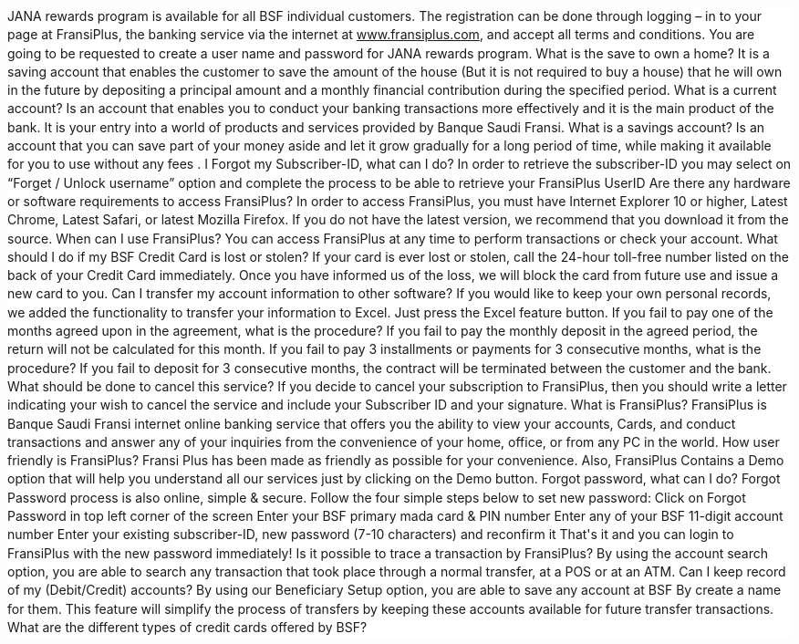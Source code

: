 JANA rewards program is available for all BSF individual customers. The registration can be done through logging – in to your page at FransiPlus, the banking service via the internet at www.fransiplus.com, and accept all terms and conditions. You are going to be requested to create a user name and password for JANA rewards program.
What is the save to own a home?
It is a saving account that enables the customer to save the amount of the house (But it is not required to buy a house) that he will own in the future by depositing a principal amount and a monthly financial contribution during the specified period.
What is a current account?
Is an account that enables you to conduct your banking transactions more effectively and it is the main product of the bank. It is your entry into a world of products and services provided by Banque Saudi Fransi.
What is a savings account?
Is an account that you can save part of your money aside and let it grow gradually for a long period of time, while making it available for you to use without any fees .
I Forgot my Subscriber-ID, what can I do?
In order to retrieve the subscriber-ID you may select on “Forget / Unlock username” option and complete the process to be able to retrieve your FransiPlus UserID
Are there any hardware or software requirements to access FransiPlus?
In order to access FransiPlus, you must have Internet Explorer 10 or higher, Latest Chrome, Latest Safari, or latest Mozilla Firefox. If you do not have the latest version, we recommend that you download it from the source. When can I use FransiPlus? You can access FransiPlus at any time to perform transactions or check your account.
What should I do if my BSF Credit Card is lost or stolen?
If your card is ever lost or stolen, call the 24-hour toll-free number listed on the back of your Credit Card immediately. Once you have informed us of the loss, we will block the card from future use and issue a new card to you.
Can I transfer my account information to other software?
If you would like to keep your own personal records, we added the functionality to transfer your information to Excel. Just press the Excel feature button.
If you fail to pay one of the months agreed upon in the agreement, what is the procedure?
If you fail to pay the monthly deposit in the agreed period, the return will not be calculated for this month.
If you fail to pay 3 installments or payments for 3 consecutive months, what is the procedure?
If you fail to deposit for 3 consecutive months, the contract will be terminated between the customer and the bank.
What should be done to cancel this service?
If you decide to cancel your subscription to FransiPlus, then you should write a letter indicating your wish to cancel the service and include your Subscriber ID and your signature.
What is FransiPlus?
FransiPlus is Banque Saudi Fransi internet online banking service that offers you the ability to view your accounts, Cards, and conduct transactions and answer any of your inquiries from the convenience of your home, office, or from any PC in the world.
How user friendly is FransiPlus?
Fransi Plus has been made as friendly as possible for your convenience. Also, FransiPlus Contains a Demo option that will help you understand all our services just by clicking on the Demo button.
Forgot password, what can I do?
Forgot Password process is also online, simple & secure. Follow the four simple steps below to set new password:
Click on Forgot Password in top left corner of the screen
Enter your BSF primary mada card & PIN number
Enter any of your BSF 11-digit account number
Enter your existing subscriber-ID, new password (7-10 characters) and reconfirm it
That's it and you can login to FransiPlus with the new password immediately!
Is it possible to trace a transaction by FransiPlus?
By using the account search option, you are able to search any transaction that took place through a normal transfer, at a POS or at an ATM.
Can I keep record of my (Debit/Credit) accounts?
By using our Beneficiary Setup option, you are able to save any account at BSF By create a name for them. This feature will simplify the process of transfers by keeping these accounts available for future transfer transactions.
What are the different types of credit cards offered by BSF?
